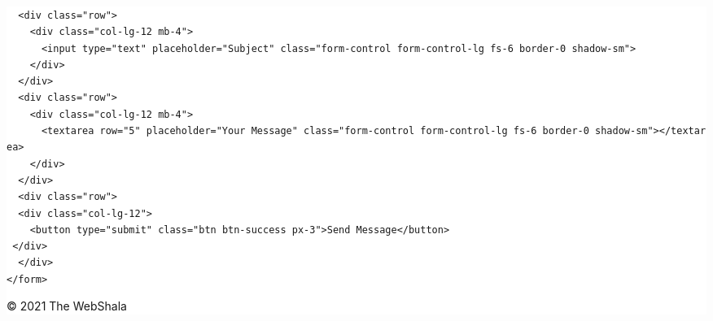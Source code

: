       <div class="row">
        <div class="col-lg-12 mb-4">
          <input type="text" placeholder="Subject" class="form-control form-control-lg fs-6 border-0 shadow-sm">
        </div>
      </div>
      <div class="row">
        <div class="col-lg-12 mb-4">
          <textarea row="5" placeholder="Your Message" class="form-control form-control-lg fs-6 border-0 shadow-sm"></textarea>
        </div>
      </div>
      <div class="row">
      <div class="col-lg-12"> 
        <button type="submit" class="btn btn-success px-3">Send Message</button>
     </div>
      </div>
    </form>
   </div>
</div>
</div>
</div>
</section>

































   <footer class="footer border-top py-4">
    <div class="container-lg">
      <div class="row">
        <div class="col-lg-12">
          <p class="m-0 text-center text-muted"> &copy; 2021 The WebShala</p>
        </div>
      </div>
    </div>
   </footer>
        <script src="js/bootstrap.bundle.min.js"></script>
    </body>
    </html>
